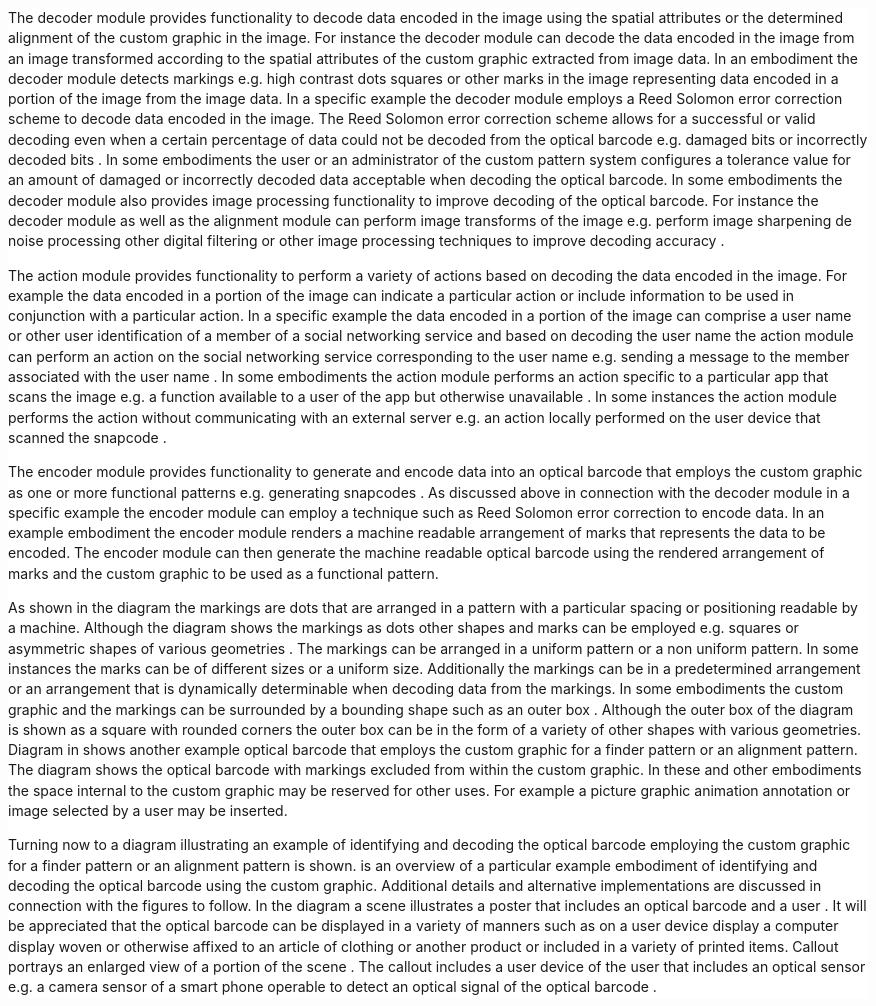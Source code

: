 The decoder module provides functionality to decode data encoded in the image using the spatial attributes or the determined alignment of the custom graphic in the image. For instance the decoder module can decode the data encoded in the image from an image transformed according to the spatial attributes of the custom graphic extracted from image data. In an embodiment the decoder module detects markings e.g. high contrast dots squares or other marks in the image representing data encoded in a portion of the image from the image data. In a specific example the decoder module employs a Reed Solomon error correction scheme to decode data encoded in the image. The Reed Solomon error correction scheme allows for a successful or valid decoding even when a certain percentage of data could not be decoded from the optical barcode e.g. damaged bits or incorrectly decoded bits . In some embodiments the user or an administrator of the custom pattern system configures a tolerance value for an amount of damaged or incorrectly decoded data acceptable when decoding the optical barcode. In some embodiments the decoder module also provides image processing functionality to improve decoding of the optical barcode. For instance the decoder module as well as the alignment module can perform image transforms of the image e.g. perform image sharpening de noise processing other digital filtering or other image processing techniques to improve decoding accuracy .

The action module provides functionality to perform a variety of actions based on decoding the data encoded in the image. For example the data encoded in a portion of the image can indicate a particular action or include information to be used in conjunction with a particular action. In a specific example the data encoded in a portion of the image can comprise a user name or other user identification of a member of a social networking service and based on decoding the user name the action module can perform an action on the social networking service corresponding to the user name e.g. sending a message to the member associated with the user name . In some embodiments the action module performs an action specific to a particular app that scans the image e.g. a function available to a user of the app but otherwise unavailable . In some instances the action module performs the action without communicating with an external server e.g. an action locally performed on the user device that scanned the snapcode .

The encoder module provides functionality to generate and encode data into an optical barcode that employs the custom graphic as one or more functional patterns e.g. generating snapcodes . As discussed above in connection with the decoder module in a specific example the encoder module can employ a technique such as Reed Solomon error correction to encode data. In an example embodiment the encoder module renders a machine readable arrangement of marks that represents the data to be encoded. The encoder module can then generate the machine readable optical barcode using the rendered arrangement of marks and the custom graphic to be used as a functional pattern.

As shown in the diagram the markings are dots that are arranged in a pattern with a particular spacing or positioning readable by a machine. Although the diagram shows the markings as dots other shapes and marks can be employed e.g. squares or asymmetric shapes of various geometries . The markings can be arranged in a uniform pattern or a non uniform pattern. In some instances the marks can be of different sizes or a uniform size. Additionally the markings can be in a predetermined arrangement or an arrangement that is dynamically determinable when decoding data from the markings. In some embodiments the custom graphic and the markings can be surrounded by a bounding shape such as an outer box . Although the outer box of the diagram is shown as a square with rounded corners the outer box can be in the form of a variety of other shapes with various geometries. Diagram in shows another example optical barcode that employs the custom graphic for a finder pattern or an alignment pattern. The diagram shows the optical barcode with markings excluded from within the custom graphic. In these and other embodiments the space internal to the custom graphic may be reserved for other uses. For example a picture graphic animation annotation or image selected by a user may be inserted.

Turning now to a diagram illustrating an example of identifying and decoding the optical barcode employing the custom graphic for a finder pattern or an alignment pattern is shown. is an overview of a particular example embodiment of identifying and decoding the optical barcode using the custom graphic. Additional details and alternative implementations are discussed in connection with the figures to follow. In the diagram a scene illustrates a poster that includes an optical barcode and a user . It will be appreciated that the optical barcode can be displayed in a variety of manners such as on a user device display a computer display woven or otherwise affixed to an article of clothing or another product or included in a variety of printed items. Callout portrays an enlarged view of a portion of the scene . The callout includes a user device of the user that includes an optical sensor e.g. a camera sensor of a smart phone operable to detect an optical signal of the optical barcode .
